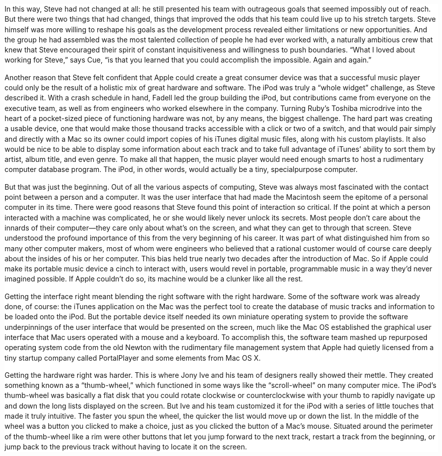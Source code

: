 In this way, Steve had not changed at all: he still presented his team with outrageous goals that seemed impossibly out of reach. But there were two things that had changed, things that improved the odds that his team could live up to his stretch targets. Steve himself was more willing to reshape his goals as the development process revealed either limitations or new opportunities. And the group he had assembled was the most talented collection of people he had ever worked with, a naturally ambitious crew that knew that Steve encouraged their spirit of constant inquisitiveness and willingness to push boundaries. “What I loved about working for Steve,” says Cue, “is that you learned that you could accomplish the impossible. Again and again.”

Another reason that Steve felt confident that Apple could create a great consumer device was that a successful music player could only be the result of a holistic mix of great hardware and software. The iPod was truly a “whole widget” challenge, as Steve described it. With a crash schedule in hand, Fadell led the group building the iPod, but contributions came from everyone on the executive team, as well as from engineers who worked elsewhere in the company. Turning Ruby’s Toshiba microdrive into the heart of a pocket-sized piece of functioning hardware was not, by any means, the biggest challenge. The hard part was creating a usable device, one that would make those thousand tracks accessible with a click or two of a switch, and that would pair simply and directly with a Mac so its owner could import copies of his iTunes digital music files, along with his custom playlists. It also would be nice to be able to display some information about each track and to take full advantage of iTunes’ ability to sort them by artist, album title, and even genre. To make all that happen, the music player would need enough smarts to host a rudimentary computer database program. The iPod, in other words, would actually be a tiny, specialpurpose computer.

But that was just the beginning. Out of all the various aspects of computing, Steve was always most fascinated with the contact point between a person and a computer. It was the user interface that had made the Macintosh seem the epitome of a personal computer in its time. There were good reasons that Steve found this point of interaction so critical. If the point at which a person interacted with a machine was complicated, he or she would likely never unlock its secrets. Most people don’t care about the innards of their computer—they care only about what’s on the screen, and what they can get to through that screen. Steve understood the profound importance of this from the very beginning of his career. It was part of what distinguished him from so many other computer makers, most of whom were engineers who believed that a rational customer would of course care deeply about the insides of his or her computer. This bias held true nearly two decades after the introduction of Mac. So if Apple could make its portable music device a cinch to interact with, users would revel in portable, programmable music in a way they’d never imagined possible. If Apple couldn’t do so, its machine would be a clunker like all the rest.

Getting the interface right meant blending the right software with the right hardware. Some of the software work was already done, of course: the iTunes application on the Mac was the perfect tool to create the database of music tracks and information to be loaded onto the iPod. But the portable device itself needed its own miniature operating system to provide the software underpinnings of the user interface that would be presented on the screen, much like the Mac OS established the graphical user interface that Mac users operated with a mouse and a keyboard. To accomplish this, the software team mashed up repurposed operating system code from the old Newton with the rudimentary file management system that Apple had quietly licensed from a tiny startup company called PortalPlayer and some elements from Mac OS X.

Getting the hardware right was harder. This is where Jony Ive and his team of designers really showed their mettle. They created something known as a “thumb-wheel,” which functioned in some ways like the “scroll-wheel” on many computer mice. The iPod’s thumb-wheel was basically a flat disk that you could rotate clockwise or counterclockwise with your thumb to rapidly navigate up and down the long lists displayed on the screen. But Ive and his team customized it for the iPod with a series of little touches that made it truly intuitive. The faster you spun the wheel, the quicker the list would move up or down the list. In the middle of the wheel was a button you clicked to make a choice, just as you clicked the button of a Mac’s mouse. Situated around the perimeter of the thumb-wheel like a rim were other buttons that let you jump forward to the next track, restart a track from the beginning, or jump back to the previous track without having to locate it on the screen.
